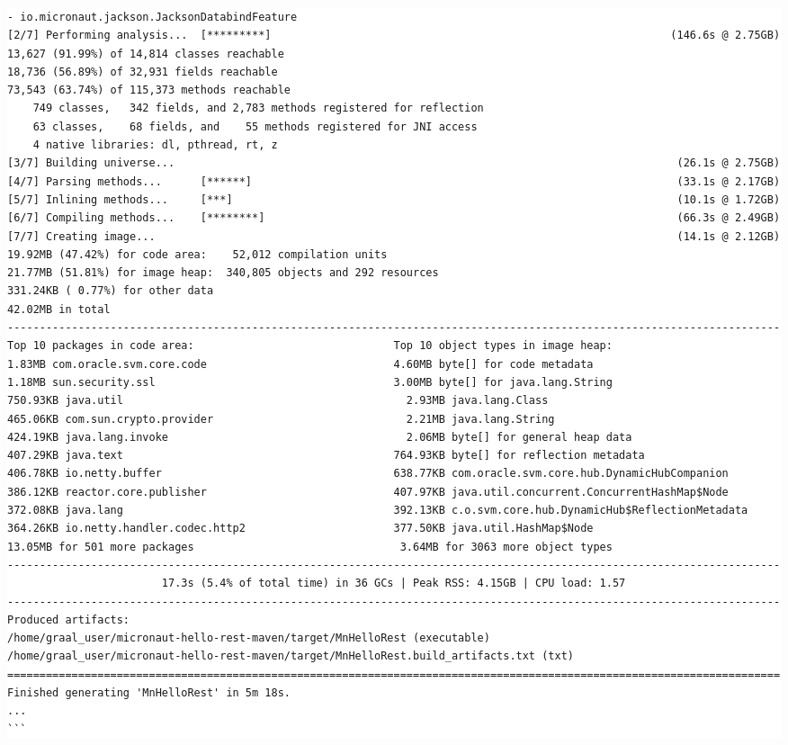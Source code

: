     - io.micronaut.jackson.JacksonDatabindFeature
    [2/7] Performing analysis...  [*********]                                                              (146.6s @ 2.75GB)
    13,627 (91.99%) of 14,814 classes reachable
    18,736 (56.89%) of 32,931 fields reachable
    73,543 (63.74%) of 115,373 methods reachable
        749 classes,   342 fields, and 2,783 methods registered for reflection
        63 classes,    68 fields, and    55 methods registered for JNI access
        4 native libraries: dl, pthread, rt, z
    [3/7] Building universe...                                                                              (26.1s @ 2.75GB)
    [4/7] Parsing methods...      [******]                                                                  (33.1s @ 2.17GB)
    [5/7] Inlining methods...     [***]                                                                     (10.1s @ 1.72GB)
    [6/7] Compiling methods...    [********]                                                                (66.3s @ 2.49GB)
    [7/7] Creating image...                                                                                 (14.1s @ 2.12GB)
    19.92MB (47.42%) for code area:    52,012 compilation units
    21.77MB (51.81%) for image heap:  340,805 objects and 292 resources
    331.24KB ( 0.77%) for other data
    42.02MB in total
    ------------------------------------------------------------------------------------------------------------------------
    Top 10 packages in code area:                               Top 10 object types in image heap:
    1.83MB com.oracle.svm.core.code                             4.60MB byte[] for code metadata
    1.18MB sun.security.ssl                                     3.00MB byte[] for java.lang.String
    750.93KB java.util                                            2.93MB java.lang.Class
    465.06KB com.sun.crypto.provider                              2.21MB java.lang.String
    424.19KB java.lang.invoke                                     2.06MB byte[] for general heap data
    407.29KB java.text                                          764.93KB byte[] for reflection metadata
    406.78KB io.netty.buffer                                    638.77KB com.oracle.svm.core.hub.DynamicHubCompanion
    386.12KB reactor.core.publisher                             407.97KB java.util.concurrent.ConcurrentHashMap$Node
    372.08KB java.lang                                          392.13KB c.o.svm.core.hub.DynamicHub$ReflectionMetadata
    364.26KB io.netty.handler.codec.http2                       377.50KB java.util.HashMap$Node
    13.05MB for 501 more packages                                3.64MB for 3063 more object types
    ------------------------------------------------------------------------------------------------------------------------
                            17.3s (5.4% of total time) in 36 GCs | Peak RSS: 4.15GB | CPU load: 1.57
    ------------------------------------------------------------------------------------------------------------------------
    Produced artifacts:
    /home/graal_user/micronaut-hello-rest-maven/target/MnHelloRest (executable)
    /home/graal_user/micronaut-hello-rest-maven/target/MnHelloRest.build_artifacts.txt (txt)
    ========================================================================================================================
    Finished generating 'MnHelloRest' in 5m 18s.
    ...    
    ```
    